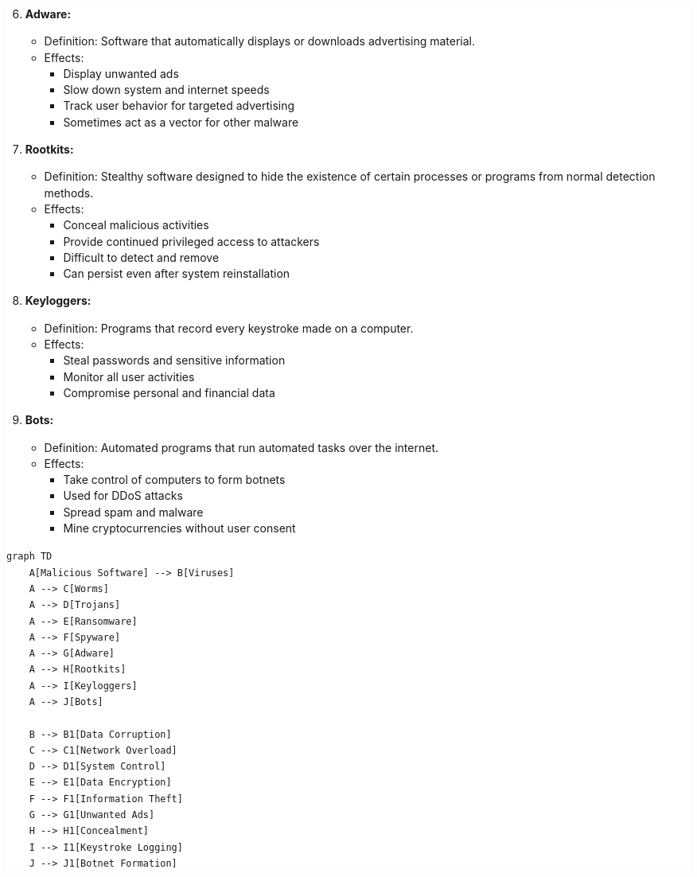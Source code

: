 6. **Adware:**
   - Definition: Software that automatically displays or downloads advertising material.
   - Effects:
     * Display unwanted ads
     * Slow down system and internet speeds
     * Track user behavior for targeted advertising
     * Sometimes act as a vector for other malware

7. **Rootkits:**
   - Definition: Stealthy software designed to hide the existence of certain processes or programs from normal detection methods.
   - Effects:
     * Conceal malicious activities
     * Provide continued privileged access to attackers
     * Difficult to detect and remove
     * Can persist even after system reinstallation

8. **Keyloggers:**
   - Definition: Programs that record every keystroke made on a computer.
   - Effects:
     * Steal passwords and sensitive information
     * Monitor all user activities
     * Compromise personal and financial data

9. **Bots:**
   - Definition: Automated programs that run automated tasks over the internet.
   - Effects:
     * Take control of computers to form botnets
     * Used for DDoS attacks
     * Spread spam and malware
     * Mine cryptocurrencies without user consent

```mermaid
graph TD
    A[Malicious Software] --> B[Viruses]
    A --> C[Worms]
    A --> D[Trojans]
    A --> E[Ransomware]
    A --> F[Spyware]
    A --> G[Adware]
    A --> H[Rootkits]
    A --> I[Keyloggers]
    A --> J[Bots]

    B --> B1[Data Corruption]
    C --> C1[Network Overload]
    D --> D1[System Control]
    E --> E1[Data Encryption]
    F --> F1[Information Theft]
    G --> G1[Unwanted Ads]
    H --> H1[Concealment]
    I --> I1[Keystroke Logging]
    J --> J1[Botnet Formation]
```

